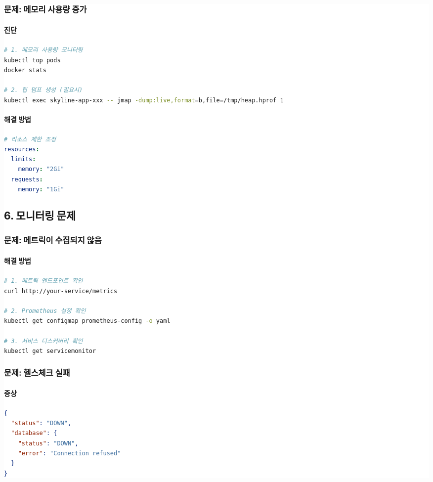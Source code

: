 ### 문제: 메모리 사용량 증가

#### 진단
```bash
# 1. 메모리 사용량 모니터링
kubectl top pods
docker stats

# 2. 힙 덤프 생성 (필요시)
kubectl exec skyline-app-xxx -- jmap -dump:live,format=b,file=/tmp/heap.hprof 1
```

#### 해결 방법
```yaml
# 리소스 제한 조정
resources:
  limits:
    memory: "2Gi"
  requests:
    memory: "1Gi"
```

## 6. 모니터링 문제

### 문제: 메트릭이 수집되지 않음

#### 해결 방법
```bash
# 1. 메트릭 엔드포인트 확인
curl http://your-service/metrics

# 2. Prometheus 설정 확인
kubectl get configmap prometheus-config -o yaml

# 3. 서비스 디스커버리 확인
kubectl get servicemonitor
```

### 문제: 헬스체크 실패

#### 증상
```json
{
  "status": "DOWN",
  "database": {
    "status": "DOWN",
    "error": "Connection refused"
  }
}
```
